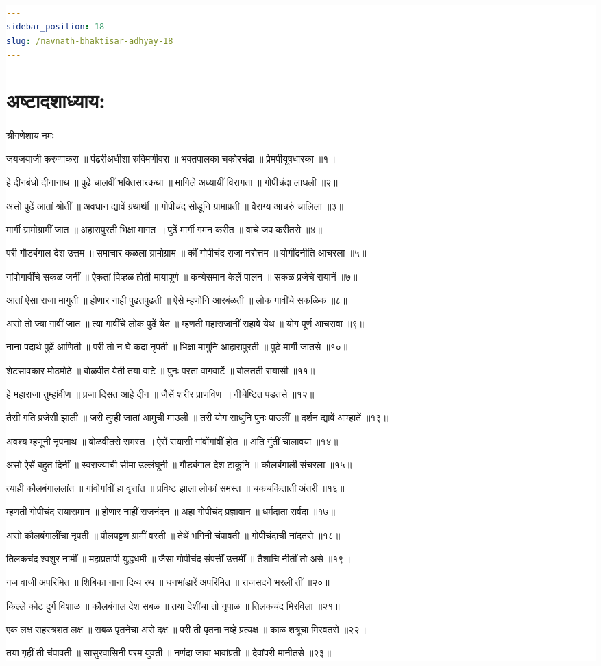 ```yaml
---
sidebar_position: 18
slug: /navnath-bhaktisar-adhyay-18
---
```

#  अष्टादशाध्याय:

श्रीगणेशाय नमः

जयजयाजी करुणाकरा ॥ पंढरीअधीशा रुक्मिणीवरा ॥ भक्तपालका चकोरचंद्रा ॥ प्रेमपीयूषधारका ॥१॥

हे दीनबंधो दीनानाथ ॥ पुढें चालवीं भक्तिसारकथा ॥ मागिले अध्यायीं विरागता ॥ गोपीचंदा लाधली ॥२॥

असो पुढें आतां श्रोतीं ॥ अवधान द्यावें ग्रंथार्थी ॥ गोपीचंद सोडूनि ग्रामाप्रती ॥ वैराग्य आचरुं चालिला ॥३॥

मार्गी ग्रामोग्रामीं जात ॥ अहारापुरती भिक्षा मागत ॥ पुढें मार्गी गमन करीत ॥ वाचे जप करीतसे ॥४॥

परी गौडबंगाल देश उत्तम ॥ समाचार कळला ग्रामोग्राम ॥ कीं गोपीचंद राजा नरोत्तम ॥ योगींद्रनीति आचरला ॥५॥

गांवोगावींचे सकळ जनीं ॥ ऐकतां विव्हळ होती मायापूर्ण ॥ कन्येसमान केलें पालन ॥ सकळ प्रजेचे रायानें ॥७॥

आतां ऐसा राजा मागुती ॥ होणार नाही पुढतपुढती ॥ ऐसे म्हणोनि आरबंळती ॥ लोक गावींचे सकळिक ॥८॥

असो तो ज्या गांवीं जात ॥ त्या गावींचे लोक पुढें येत ॥ म्हणती महाराजांनीं राहावे येथ ॥ योग पूर्ण आचरावा ॥९॥

नाना पदार्थ पुढें आणिती ॥ परी तो न घे कदा नृपती ॥ भिक्षा मागुनि आहारापुरती ॥ पुढे मार्गी जातसे ॥१०॥

शेटसावकार मोठमोठे ॥ बोळवीत येती तया वाटे ॥ पुनः परता वागवाटें ॥ बोलतती रायासी ॥११॥

हे महाराजा तुम्हांवीण ॥ प्रजा दिसत आहे दीन ॥ जैसें शरीर प्राणविण ॥ नीचेष्टित पडतसे ॥१२॥

तैसी गति प्रजेसी झाली ॥ जरी तुम्ही जातां आमुची माउली ॥ तरी योग साधुनि पुनः पाउलीं ॥ दर्शन द्यावें आम्हातें ॥१३॥

अवश्य म्हणूनी नृपनाथ ॥ बोळवीतसे समस्त ॥ ऐसें रायासी गांवोंगांवीं होत ॥ अति गुंतीं चालावया ॥१४॥

असो ऐसें बहुत दिनीं ॥ स्वराज्याची सीमा उल्लंघूनी ॥ गौडबंगाल देश टाकूनि ॥ कौलबंगाली संचरला ॥१५॥

त्याही कौलबंगाललांत ॥ गांवोगांवीं हा वृत्तांत ॥ प्रविष्ट झाला लोकां समस्त ॥ चकचकिताती अंतरी ॥१६॥

म्हणती गोपीचंद रायासमान ॥ होणार नाहीं राजनंदन ॥ अहा गोपीचंद प्रज्ञावान ॥ धर्मदाता सर्वदा ॥१७॥

असो कौलबंगालींचा नृपती ॥ पौलपट्टण ग्रामीं वस्ती ॥ तेथें भगिनी चंपावती ॥ गोपीचंदाची नांदतसे ॥१८॥

तिलकचंद श्वशुर नामीं ॥ महाप्रतापी युद्धधर्मी ॥ जैसा गोपीचंद संपत्तीं उत्तमीं ॥ तैशाचि नीतीं तो असे ॥१९॥

गज वाजी अपरिमित ॥ शिबिका नाना दिव्य रथ ॥ धनभांडारें अपरिमित ॥ राजसदनें भरलीं तीं ॥२०॥

किल्ले कोट दुर्ग विशाळ ॥ कौलबंगाल देश सबळ ॥ तया देशींचा तो नृपाळ ॥ तिलकचंद मिरविला ॥२१॥

एक लक्ष सहस्त्रशत लक्ष ॥ सबळ पृतनेचा असे दक्ष ॥ परी ती पृतना नव्हे प्रत्यक्ष ॥ काळ शत्रूचा मिरवतसे ॥२२॥

तया गृहीं ती चंपावती ॥ सासुरवासिनी परम युवती ॥ नणंदा जावा भावांप्रती ॥ देवांपरी मानीतसे ॥२३॥
